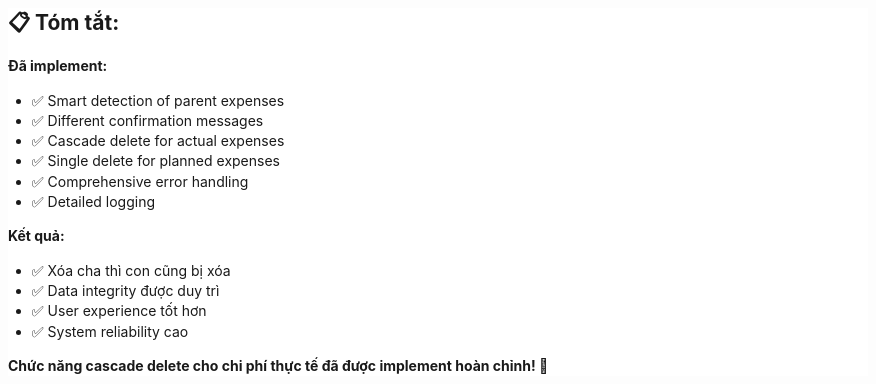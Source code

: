 ## 📋 **Tóm tắt:**

**Đã implement:**
- ✅ Smart detection of parent expenses
- ✅ Different confirmation messages
- ✅ Cascade delete for actual expenses
- ✅ Single delete for planned expenses
- ✅ Comprehensive error handling
- ✅ Detailed logging

**Kết quả:**
- ✅ Xóa cha thì con cũng bị xóa
- ✅ Data integrity được duy trì
- ✅ User experience tốt hơn
- ✅ System reliability cao

**Chức năng cascade delete cho chi phí thực tế đã được implement hoàn chỉnh! 🎯**
